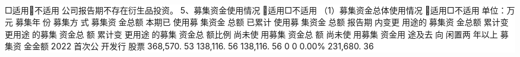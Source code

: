 □适用不适用
公司报告期不存在衍生品投资。
5、募集资金使用情况
适用□不适用
（1）募集资金总体使用情况
适用□不适用
单位：万元
募集年
份
募集方
式
募集资
金总额
本期已
使用募
集资金
总额
已累计
使用募
集资金
总额
报告期
内变更
用途的
募集资
金总额
累计变
更用途
的募集
资金总
额
累计变
更用途
的募集
资金总
额比例
尚未使
用募集
资金总
额
尚未使
用募集
资金用
途及去
向
闲置两
年以上
募集资
金金额
2022
首次公
开发行
股票
368,570.
53
138,116.
56
138,116.
56
0
0
0.00%
231,680.
36